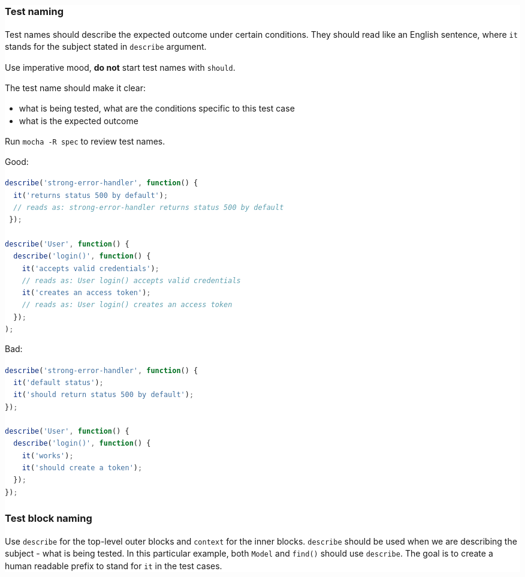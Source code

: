 ### Test naming

Test names should describe the expected outcome under certain conditions. They should read like an English sentence, where `it` stands for the subject stated in `describe` argument.

Use imperative mood, **do not** start test names with `should`.

The test name should make it clear:
 - what is being tested, what are the conditions specific to this test case
 - what is the expected outcome

Run `mocha -R spec` to review test names.

Good:

```js
describe('strong-error-handler', function() {
  it('returns status 500 by default');
  // reads as: strong-error-handler returns status 500 by default
 });

describe('User', function() {
  describe('login()', function() {
    it('accepts valid credentials');
    // reads as: User login() accepts valid credentials
    it('creates an access token');
    // reads as: User login() creates an access token
  });
);
```

Bad:

```js
describe('strong-error-handler', function() {
  it('default status');
  it('should return status 500 by default');
});

describe('User', function() {
  describe('login()', function() {
    it('works');
    it('should create a token');
  });
});
```

### Test block naming

Use `describe` for the top-level outer blocks and `context` for the inner
blocks. `describe` should be used when we are describing the subject - what is
being tested. In this particular example, both `Model` and `find()` should use
`describe`. The goal is to create a human readable prefix to stand for `it` in the
test cases.
